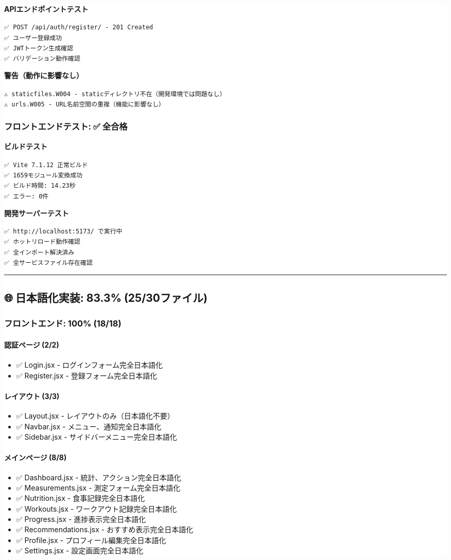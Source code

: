 **APIエンドポイントテスト**
```
✅ POST /api/auth/register/ - 201 Created
✅ ユーザー登録成功
✅ JWTトークン生成確認
✅ バリデーション動作確認
```

**警告（動作に影響なし）**
```
⚠️ staticfiles.W004 - staticディレクトリ不在（開発環境では問題なし）
⚠️ urls.W005 - URL名前空間の重複（機能に影響なし）
```

### フロントエンドテスト: ✅ 全合格

**ビルドテスト**
```
✅ Vite 7.1.12 正常ビルド
✅ 1659モジュール変換成功
✅ ビルド時間: 14.23秒
✅ エラー: 0件
```

**開発サーバーテスト**
```
✅ http://localhost:5173/ で実行中
✅ ホットリロード動作確認
✅ 全インポート解決済み
✅ 全サービスファイル存在確認
```

---

## 🌐 日本語化実装: 83.3% (25/30ファイル)

### フロントエンド: 100% (18/18)

#### 認証ページ (2/2)
- ✅ Login.jsx - ログインフォーム完全日本語化
- ✅ Register.jsx - 登録フォーム完全日本語化

#### レイアウト (3/3)
- ✅ Layout.jsx - レイアウトのみ（日本語化不要）
- ✅ Navbar.jsx - メニュー、通知完全日本語化
- ✅ Sidebar.jsx - サイドバーメニュー完全日本語化

#### メインページ (8/8)
- ✅ Dashboard.jsx - 統計、アクション完全日本語化
- ✅ Measurements.jsx - 測定フォーム完全日本語化
- ✅ Nutrition.jsx - 食事記録完全日本語化
- ✅ Workouts.jsx - ワークアウト記録完全日本語化
- ✅ Progress.jsx - 進捗表示完全日本語化
- ✅ Recommendations.jsx - おすすめ表示完全日本語化
- ✅ Profile.jsx - プロフィール編集完全日本語化
- ✅ Settings.jsx - 設定画面完全日本語化
